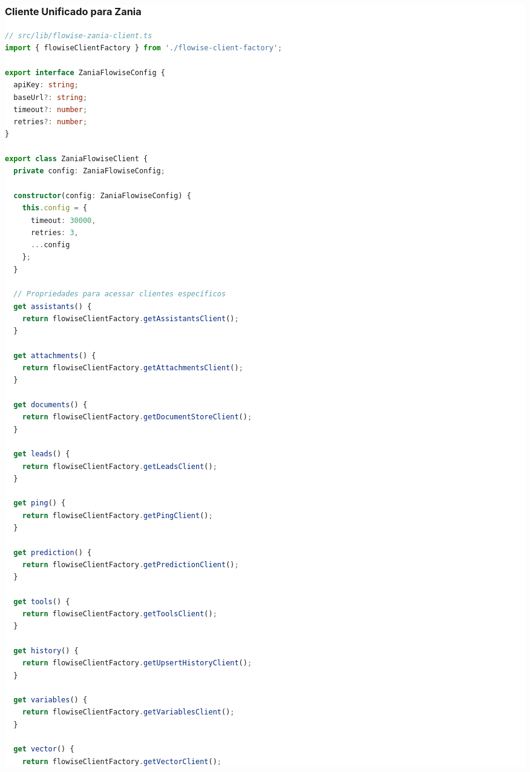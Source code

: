 ### Cliente Unificado para Zania

```typescript
// src/lib/flowise-zania-client.ts
import { flowiseClientFactory } from './flowise-client-factory';

export interface ZaniaFlowiseConfig {
  apiKey: string;
  baseUrl?: string;
  timeout?: number;
  retries?: number;
}

export class ZaniaFlowiseClient {
  private config: ZaniaFlowiseConfig;

  constructor(config: ZaniaFlowiseConfig) {
    this.config = {
      timeout: 30000,
      retries: 3,
      ...config
    };
  }

  // Propriedades para acessar clientes específicos
  get assistants() {
    return flowiseClientFactory.getAssistantsClient();
  }

  get attachments() {
    return flowiseClientFactory.getAttachmentsClient();
  }

  get documents() {
    return flowiseClientFactory.getDocumentStoreClient();
  }

  get leads() {
    return flowiseClientFactory.getLeadsClient();
  }

  get ping() {
    return flowiseClientFactory.getPingClient();
  }

  get prediction() {
    return flowiseClientFactory.getPredictionClient();
  }

  get tools() {
    return flowiseClientFactory.getToolsClient();
  }

  get history() {
    return flowiseClientFactory.getUpsertHistoryClient();
  }

  get variables() {
    return flowiseClientFactory.getVariablesClient();
  }

  get vector() {
    return flowiseClientFactory.getVectorClient();
```